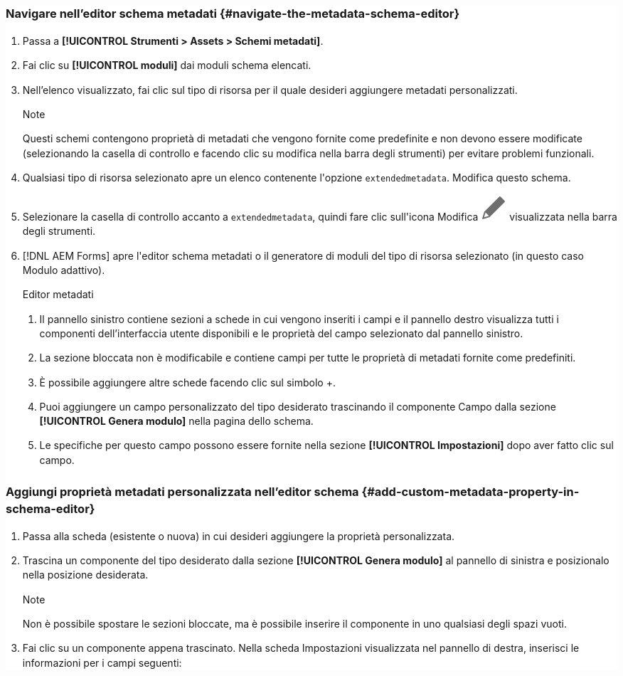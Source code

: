 ### Navigare nell’editor schema metadati {#navigate-the-metadata-schema-editor}

1. Passa a **[!UICONTROL Strumenti > Assets > Schemi metadati]**.

1. Fai clic su **[!UICONTROL moduli]** dai moduli schema elencati.

1. Nell’elenco visualizzato, fai clic sul tipo di risorsa per il quale desideri aggiungere metadati personalizzati.

   >[!NOTE]
   >
   >Questi schemi contengono proprietà di metadati che vengono fornite come predefinite e non devono essere modificate (selezionando la casella di controllo e facendo clic su modifica nella barra degli strumenti) per evitare problemi funzionali.

1. Qualsiasi tipo di risorsa selezionato apre un elenco contenente l&#39;opzione `extendedmetadata`. Modifica questo schema.

1. Selezionare la casella di controllo accanto a `extendedmetadata`, quindi fare clic sull&#39;icona Modifica ![Modifica](assets/Smock_Edit_18_N.svg) visualizzata nella barra degli strumenti.

1. [!DNL AEM Forms] apre l&#39;editor schema metadati o il generatore di moduli del tipo di risorsa selezionato (in questo caso Modulo adattivo).

   Editor metadati

   1. Il pannello sinistro contiene sezioni a schede in cui vengono inseriti i campi e il pannello destro visualizza tutti i componenti dell’interfaccia utente disponibili e le proprietà del campo selezionato dal pannello sinistro.

   1. La sezione bloccata non è modificabile e contiene campi per tutte le proprietà di metadati fornite come predefiniti.

   1. È possibile aggiungere altre schede facendo clic sul simbolo +.

   1. Puoi aggiungere un campo personalizzato del tipo desiderato trascinando il componente Campo dalla sezione **[!UICONTROL Genera modulo]** nella pagina dello schema.
   1. Le specifiche per questo campo possono essere fornite nella sezione **[!UICONTROL Impostazioni]** dopo aver fatto clic sul campo.

### Aggiungi proprietà metadati personalizzata nell’editor schema {#add-custom-metadata-property-in-schema-editor}

1. Passa alla scheda (esistente o nuova) in cui desideri aggiungere la proprietà personalizzata.

1. Trascina un componente del tipo desiderato dalla sezione **[!UICONTROL Genera modulo]** al pannello di sinistra e posizionalo nella posizione desiderata.

   >[!NOTE]
   >
   >Non è possibile spostare le sezioni bloccate, ma è possibile inserire il componente in uno qualsiasi degli spazi vuoti.

1. Fai clic su un componente appena trascinato. Nella scheda Impostazioni visualizzata nel pannello di destra, inserisci le informazioni per i campi seguenti:
